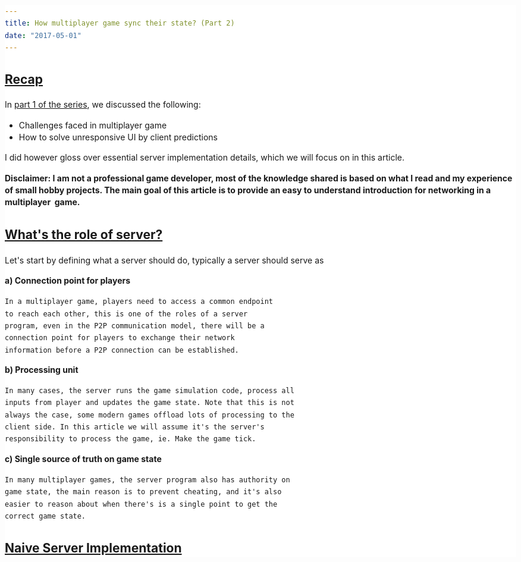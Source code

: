 ```yaml
---
title: How multiplayer game sync their state? (Part 2)
date: "2017-05-01"
---
```


## <span style="text-decoration: underline;">Recap</span>

In [part 1 of the series](./multiplayer-game1), we discussed the following:

*   Challenges faced in multiplayer game
*   How to solve unresponsive UI by client predictions

I did however gloss over essential server implementation details, which
we will focus on in this article.

**Disclaimer: I am not a professional game developer, most of
the knowledge shared is based on what I read and my experience of
small hobby projects. The main goal of this article is to provide
an easy to understand introduction for networking in a multiplayer 
game.**

## <span style="text-decoration: underline;">What's the role of server?</span>

Let's start by defining what a server should do, typically a server should serve as

**a) Connection point for players**

    In a multiplayer game, players need to access a common endpoint
    to reach each other, this is one of the roles of a server
    program, even in the P2P communication model, there will be a
    connection point for players to exchange their network
    information before a P2P connection can be established.

**b) Processing unit**

    In many cases, the server runs the game simulation code, process all
    inputs from player and updates the game state. Note that this is not
    always the case, some modern games offload lots of processing to the
    client side. In this article we will assume it's the server's
    responsibility to process the game, ie. Make the game tick.

**c) Single source of truth on game state**

    In many multiplayer games, the server program also has authority on 
    game state, the main reason is to prevent cheating, and it's also
    easier to reason about when there's is a single point to get the
    correct game state.

## <span style="text-decoration: underline;">Naive Server Implementation</span>
